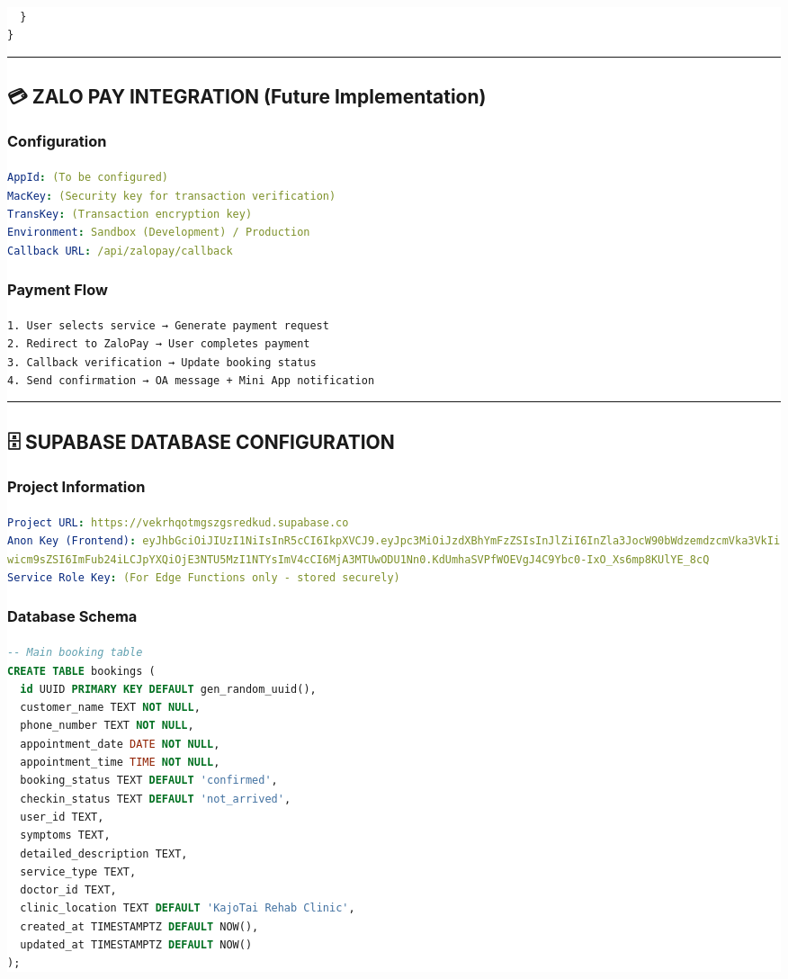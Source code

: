 ```javascript
  }
}
```

---

## 💳 **ZALO PAY INTEGRATION** (Future Implementation)

### **Configuration**
```yaml
AppId: (To be configured)
MacKey: (Security key for transaction verification)
TransKey: (Transaction encryption key)
Environment: Sandbox (Development) / Production
Callback URL: /api/zalopay/callback
```

### **Payment Flow**
```
1. User selects service → Generate payment request
2. Redirect to ZaloPay → User completes payment
3. Callback verification → Update booking status
4. Send confirmation → OA message + Mini App notification
```

---

## 🗄️ **SUPABASE DATABASE CONFIGURATION**

### **Project Information**
```yaml
Project URL: https://vekrhqotmgszgsredkud.supabase.co
Anon Key (Frontend): eyJhbGciOiJIUzI1NiIsInR5cCI6IkpXVCJ9.eyJpc3MiOiJzdXBhYmFzZSIsInJlZiI6InZla3JocW90bWdzemdzcmVka3VkIiwicm9sZSI6ImFub24iLCJpYXQiOjE3NTU5MzI1NTYsImV4cCI6MjA3MTUwODU1Nn0.KdUmhaSVPfWOEVgJ4C9Ybc0-IxO_Xs6mp8KUlYE_8cQ
Service Role Key: (For Edge Functions only - stored securely)
```

### **Database Schema**
```sql
-- Main booking table
CREATE TABLE bookings (
  id UUID PRIMARY KEY DEFAULT gen_random_uuid(),
  customer_name TEXT NOT NULL,
  phone_number TEXT NOT NULL,
  appointment_date DATE NOT NULL,
  appointment_time TIME NOT NULL,
  booking_status TEXT DEFAULT 'confirmed',
  checkin_status TEXT DEFAULT 'not_arrived',
  user_id TEXT,
  symptoms TEXT,
  detailed_description TEXT,
  service_type TEXT,
  doctor_id TEXT,
  clinic_location TEXT DEFAULT 'KajoTai Rehab Clinic',
  created_at TIMESTAMPTZ DEFAULT NOW(),
  updated_at TIMESTAMPTZ DEFAULT NOW()
);
```
